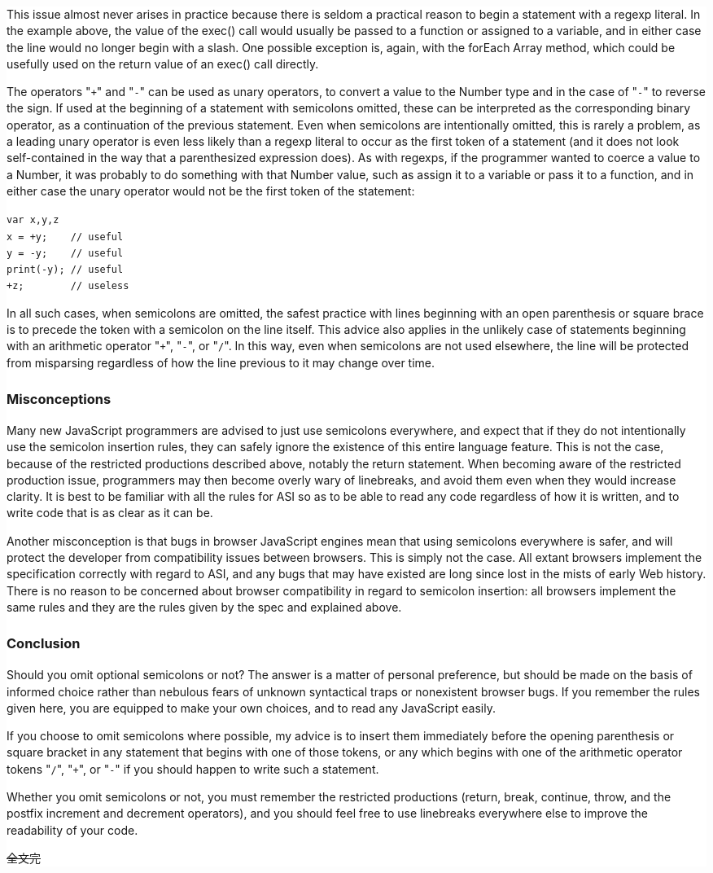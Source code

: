 This issue almost never arises in practice because there is seldom a practical reason to begin a statement with a regexp literal. In the example above, the value of the exec() call would usually be passed to a function or assigned to a variable, and in either case the line would no longer begin with a slash. One possible exception is, again, with the forEach Array method, which could be usefully used on the return value of an exec() call directly.

The operators "`+`" and "`-`" can be used as unary operators, to convert a value to the Number type and in the case of "`-`" to reverse the sign. If used at the beginning of a statement with semicolons omitted, these can be interpreted as the corresponding binary operator, as a continuation of the previous statement. Even when semicolons are intentionally omitted, this is rarely a problem, as a leading unary operator is even less likely than a regexp literal to occur as the first token of a statement (and it does not look self-contained in the way that a parenthesized expression does). As with regexps, if the programmer wanted to coerce a value to a Number, it was probably to do something with that Number value, such as assign it to a variable or pass it to a function, and in either case the unary operator would not be the first token of the statement:

	var x,y,z
	x = +y;    // useful
	y = -y;    // useful
	print(-y); // useful
	+z;        // useless

In all such cases, when semicolons are omitted, the safest practice with lines beginning with an open parenthesis or square brace is to precede the token with a semicolon on the line itself. This advice also applies in the unlikely case of statements beginning with an arithmetic operator "`+`", "`-`", or "`/`". In this way, even when semicolons are not used elsewhere, the line will be protected from misparsing regardless of how the line previous to it may change over time.

### Misconceptions

Many new JavaScript programmers are advised to just use semicolons everywhere, and expect that if they do not intentionally use the semicolon insertion rules, they can safely ignore the existence of this entire language feature. This is not the case, because of the restricted productions described above, notably the return statement. When becoming aware of the restricted production issue, programmers may then become overly wary of linebreaks, and avoid them even when they would increase clarity. It is best to be familiar with all the rules for ASI so as to be able to read any code regardless of how it is written, and to write code that is as clear as it can be.

Another misconception is that bugs in browser JavaScript engines mean that using semicolons everywhere is safer, and will protect the developer from compatibility issues between browsers. This is simply not the case. All extant browsers implement the specification correctly with regard to ASI, and any bugs that may have existed are long since lost in the mists of early Web history. There is no reason to be concerned about browser compatibility in regard to semicolon insertion: all browsers implement the same rules and they are the rules given by the spec and explained above.

### Conclusion

Should you omit optional semicolons or not? The answer is a matter of personal preference, but should be made on the basis of informed choice rather than nebulous fears of unknown syntactical traps or nonexistent browser bugs. If you remember the rules given here, you are equipped to make your own choices, and to read any JavaScript easily.

If you choose to omit semicolons where possible, my advice is to insert them immediately before the opening parenthesis or square bracket in any statement that begins with one of those tokens, or any which begins with one of the arithmetic operator tokens "`/`", "`+`", or "`-`" if you should happen to write such a statement.

Whether you omit semicolons or not, you must remember the restricted productions (return, break, continue, throw, and the postfix increment and decrement operators), and you should feel free to use linebreaks everywhere else to improve the readability of your code.

~~全文完~~
